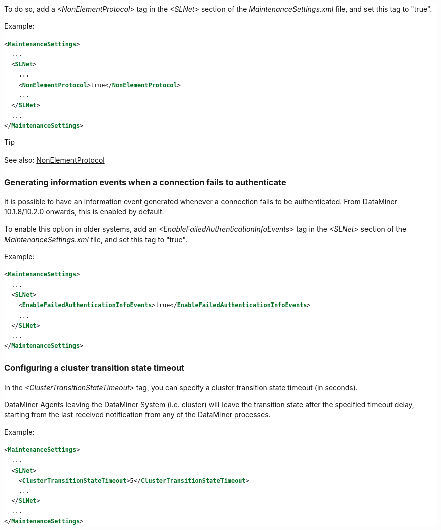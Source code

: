 To do so, add a *\<NonElementProtocol>* tag in the *\<SLNet>* section of the *MaintenanceSettings.xml* file, and set this tag to "true".

Example:

```xml
<MaintenanceSettings>
  ...
  <SLNet>
    ...
    <NonElementProtocol>true</NonElementProtocol>
    ...
  </SLNet>
  ...
</MaintenanceSettings>
```

> [!TIP]
> See also: [NonElementProtocol](xref:Overview_of_page_and_shape_options)

### Generating information events when a connection fails to authenticate

It is possible to have an information event generated whenever a connection fails to be authenticated. From DataMiner 10.1.8/10.2.0 onwards, this is enabled by default.

To enable this option in older systems, add an *\<EnableFailedAuthenticationInfoEvents>* tag in the *\<SLNet>* section of the *MaintenanceSettings.xml* file, and set this tag to "true".

Example:

```xml
<MaintenanceSettings>
  ...
  <SLNet>
    <EnableFailedAuthenticationInfoEvents>true</EnableFailedAuthenticationInfoEvents>
    ...
  </SLNet>
  ...
</MaintenanceSettings>
```

### Configuring a cluster transition state timeout

In the *\<ClusterTransitionStateTimeout>* tag, you can specify a cluster transition state timeout (in seconds).

DataMiner Agents leaving the DataMiner System (i.e. cluster) will leave the transition state after the specified timeout delay, starting from the last received notification from any of the DataMiner processes.

Example:

```xml
<MaintenanceSettings>
  ...
  <SLNet>
    <ClusterTransitionStateTimeout>5</ClusterTransitionStateTimeout>
    ...
  </SLNet>
  ...
</MaintenanceSettings>
```
